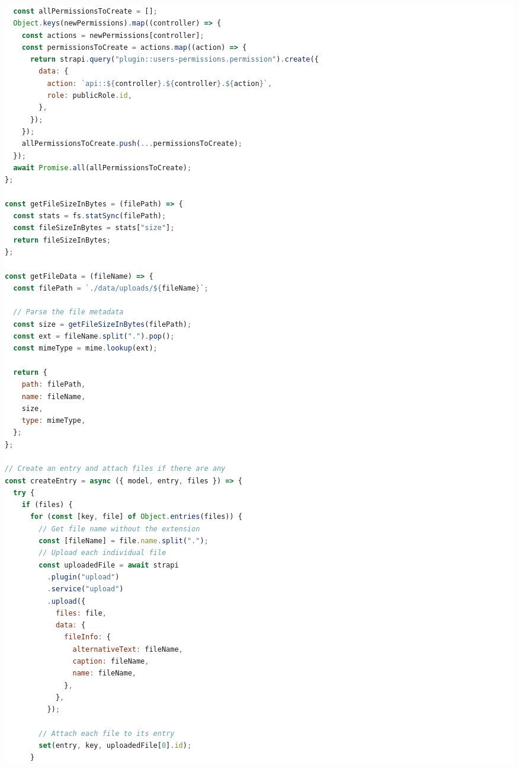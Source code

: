 ```js
  const allPermissionsToCreate = [];
  Object.keys(newPermissions).map((controller) => {
    const actions = newPermissions[controller];
    const permissionsToCreate = actions.map((action) => {
      return strapi.query("plugin::users-permissions.permission").create({
        data: {
          action: `api::${controller}.${controller}.${action}`,
          role: publicRole.id,
        },
      });
    });
    allPermissionsToCreate.push(...permissionsToCreate);
  });
  await Promise.all(allPermissionsToCreate);
};

const getFileSizeInBytes = (filePath) => {
  const stats = fs.statSync(filePath);
  const fileSizeInBytes = stats["size"];
  return fileSizeInBytes;
};

const getFileData = (fileName) => {
  const filePath = `./data/uploads/${fileName}`;

  // Parse the file metadata
  const size = getFileSizeInBytes(filePath);
  const ext = fileName.split(".").pop();
  const mimeType = mime.lookup(ext);

  return {
    path: filePath,
    name: fileName,
    size,
    type: mimeType,
  };
};

// Create an entry and attach files if there are any
const createEntry = async ({ model, entry, files }) => {
  try {
    if (files) {
      for (const [key, file] of Object.entries(files)) {
        // Get file name without the extension
        const [fileName] = file.name.split(".");
        // Upload each individual file
        const uploadedFile = await strapi
          .plugin("upload")
          .service("upload")
          .upload({
            files: file,
            data: {
              fileInfo: {
                alternativeText: fileName,
                caption: fileName,
                name: fileName,
              },
            },
          });

        // Attach each file to its entry
        set(entry, key, uploadedFile[0].id);
      }
```